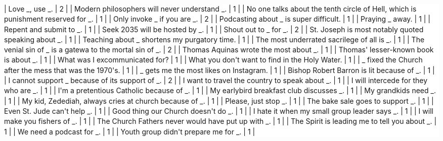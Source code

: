 | Love _, use _. | 2 |
| Modern philosophers will never understand _. | 1 |
| No one talks about the tenth circle of Hell, which is punishment reserved for _. | 1 |
| Only invoke _ if you are _. | 2 |
| Podcasting about _ is super difficult. | 1 |
| Praying _ away. | 1 |
| Repent and submit to _. | 1 |
| Seek 2035 will be hosted by _. | 1 |
| Shout out to _ for _. | 2 |
| St. Joseph is most notably quoted speaking about _. | 1 |
| Teaching about _ shortens my purgatory time. | 1 |
| The most underrated sacrilege of all is _. | 1 |
| The venial sin of _ is a gatewa to the mortal sin of _. | 2 |
| Thomas Aquinas wrote the most about _. | 1 |
| Thomas' lesser-known book is about _. | 1 |
| What was I excommunicated for? | 1 |
| What you don't want to find in the Holy Water. | 1 |
| _ fixed the Church after the mess that was the 1970's. | 1 |
| _ gets me the most likes on Instagram. | 1 |
| Bishop Robert Barron is lit because of _. | 1 |
| I cannot support _ because of its support of _. | 2 |
| I want to travel the country to speak about _. | 1 |
| I will intercede for they who are _. | 1 |
| I'm a pretentious Catholic because of _. | 1 |
| My earlybird breakfast club discusses _. | 1 |
| My grandkids need _. | 1 |
| My kid, Zedediah, always cries at church because of _. | 1 |
| Please, just stop _. | 1 |
| The bake sale goes to support _. | 1 |
| Even St. Jude can't help _. | 1 |
| Good thing our Church doesn't do _. | 1 |
| I hate it when my small group leader says _. | 1 |
| I will make you fishers of _. | 1 |
| The Church Fathers never would have put up with _. | 1 |
| The Spirit is leading me to tell you about _. | 1 |
| We need a podcast for _. | 1 |
| Youth group didn't prepare me for _. | 1 |